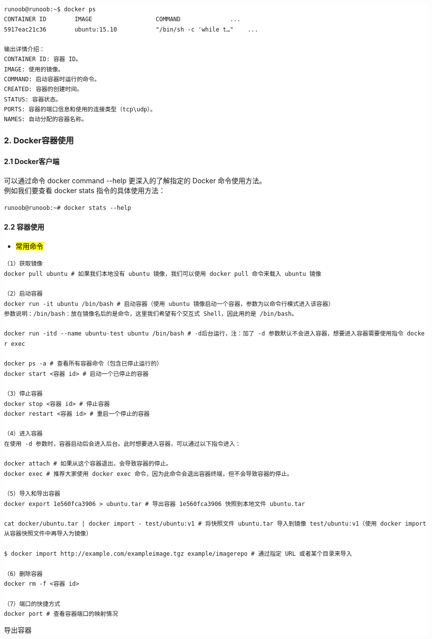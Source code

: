 ```
runoob@runoob:~$ docker ps
CONTAINER ID        IMAGE                  COMMAND              ...  
5917eac21c36        ubuntu:15.10           "/bin/sh -c 'while t…"    ...

输出详情介绍：
CONTAINER ID: 容器 ID。
IMAGE: 使用的镜像。
COMMAND: 启动容器时运行的命令。
CREATED: 容器的创建时间。
STATUS: 容器状态。
PORTS: 容器的端口信息和使用的连接类型（tcp\udp）。
NAMES: 自动分配的容器名称。
```

### 2. Docker容器使用
#### 2.1 Docker客户端  
可以通过命令 docker command --help 更深入的了解指定的 Docker 命令使用方法。  
例如我们要查看 docker stats 指令的具体使用方法：
```
runoob@runoob:~# docker stats --help
```
#### 2.2 容器使用
- <mark>常用命令</mark>
```
（1）获取镜像
docker pull ubuntu # 如果我们本地没有 ubuntu 镜像，我们可以使用 docker pull 命令来载入 ubuntu 镜像

（2）启动容器
docker run -it ubuntu /bin/bash # 启动容器（使用 ubuntu 镜像启动一个容器，参数为以命令行模式进入该容器）
参数说明：/bin/bash：放在镜像名后的是命令，这里我们希望有个交互式 Shell，因此用的是 /bin/bash。

docker run -itd --name ubuntu-test ubuntu /bin/bash # -d后台运行，注：加了 -d 参数默认不会进入容器，想要进入容器需要使用指令 docker exec

docker ps -a # 查看所有容器命令（包含已停止运行的）
docker start <容器 id> # 启动一个已停止的容器

（3）停止容器
docker stop <容器 id> # 停止容器
docker restart <容器 id> # 重启一个停止的容器

（4）进入容器
在使用 -d 参数时，容器启动后会进入后台。此时想要进入容器，可以通过以下指令进入：

docker attach # 如果从这个容器退出，会导致容器的停止。
docker exec # 推荐大家使用 docker exec 命令，因为此命令会退出容器终端，但不会导致容器的停止。

（5）导入和导出容器
docker export 1e560fca3906 > ubuntu.tar # 导出容器 1e560fca3906 快照到本地文件 ubuntu.tar

cat docker/ubuntu.tar | docker import - test/ubuntu:v1 # 将快照文件 ubuntu.tar 导入到镜像 test/ubuntu:v1（使用 docker import 从容器快照文件中再导入为镜像）

$ docker import http://example.com/exampleimage.tgz example/imagerepo # 通过指定 URL 或者某个目录来导入

（6）删除容器
docker rm -f <容器 id>

（7）端口的快捷方式
docker port # 查看容器端口的映射情况
```
导出容器